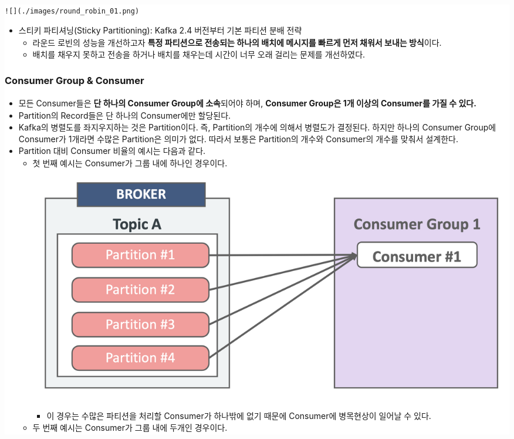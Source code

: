     ![](./images/round_robin_01.png)
- 스티키 파티셔닝(Sticky Partitioning): Kafka 2.4 버전부터 기본 파티션 분배 전략
    - 라운드 로빈의 성능을 개선하고자 **특정 파티션으로 전송되는 하나의 배치에 메시지를 빠르게 먼저 채워서 보내는 방식**이다.
    - 배치를 채우지 못하고 전송을 하거나 배치를 채우는데 시간이 너무 오래 걸리는 문제를 개선하였다.

### Consumer Group & Consumer

- 모든 Consumer들은 **단 하나의 Consumer Group에 소속**되어야 하며, **Consumer Group은 1개 이상의 Consumer를 가질 수 있다.**
- Partition의 Record들은 단 하나의 Consumer에만 할당된다.
- Kafka의 병렬도를 좌지우지하는 것은 Partition이다. 즉, Partition의 개수에 의해서 병렬도가 결정된다. 하지만 하나의 Consumer Group에 Consumer가 1개라면 수많은 Partition은 의미가 없다. 따라서 보통은 Partition의 개수와 Consumer의 개수를 맞춰서 설계한다. 
- Partition 대비 Consumer 비율의 예시는 다음과 같다.
    - 첫 번째 예시는 Consumer가 그룹 내에 하나인 경우이다.
        ![](./images/consumer_group_01.png)
        - 이 경우는 수많은 파티션을 처리할 Consumer가 하나밖에 없기 때문에 Consumer에 병목현상이 일어날 수 있다.
    - 두 번째 예시는 Consumer가 그룹 내에 두개인 경우이다.